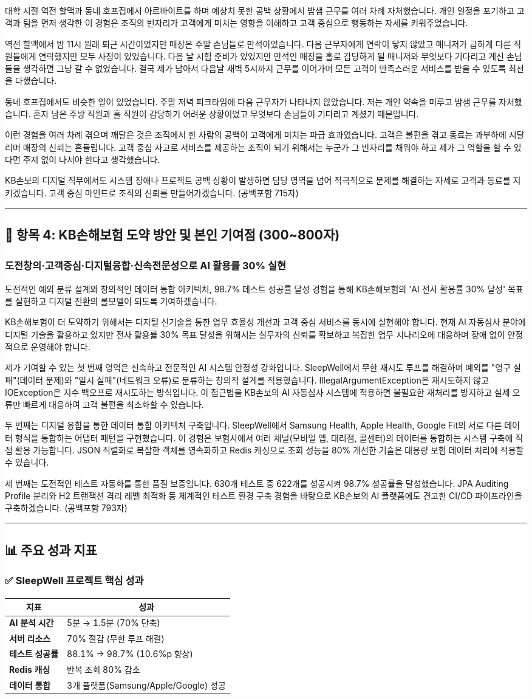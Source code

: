 대학 시절 역전 할맥과 동네 호프집에서 아르바이트를 하며 예상치 못한 공백 상황에서 밤샘 근무를 여러 차례 자처했습니다. 개인 일정을 포기하고 고객과 팀을 먼저 생각한 이 경험은 조직의 빈자리가 고객에게 미치는 영향을 이해하고 고객 중심으로 행동하는 자세를 키워주었습니다.

역전 할맥에서 밤 11시 원래 퇴근 시간이었지만 매장은 주말 손님들로 만석이었습니다. 다음 근무자에게 연락이 닿지 않았고 매니저가 급하게 다른 직원들에게 연락했지만 모두 사정이 있었습니다. 다음 날 시험 준비가 있었지만 만석인 매장을 홀로 감당하게 될 매니저와 무엇보다 기다리고 계신 손님들을 생각하면 그냥 갈 수 없었습니다. 결국 제가 남아서 다음날 새벽 5시까지 근무를 이어가며 모든 고객이 만족스러운 서비스를 받을 수 있도록 최선을 다했습니다.

동네 호프집에서도 비슷한 일이 있었습니다. 주말 저녁 피크타임에 다음 근무자가 나타나지 않았습니다. 저는 개인 약속을 미루고 밤샘 근무를 자처했습니다. 혼자 남은 주방 직원과 홀 직원이 감당하기 어려운 상황이었고 무엇보다 손님들이 기다리고 계셨기 때문입니다.

이런 경험을 여러 차례 겪으며 깨달은 것은 조직에서 한 사람의 공백이 고객에게 미치는 파급 효과였습니다. 고객은 불편을 겪고 동료는 과부하에 시달리며 매장의 신뢰는 흔들립니다. 고객 중심 사고로 서비스를 제공하는 조직이 되기 위해서는 누군가 그 빈자리를 채워야 하고 제가 그 역할을 할 수 있다면 주저 없이 나서야 한다고 생각했습니다.

KB손보의 디지털 직무에서도 시스템 장애나 프로젝트 공백 상황이 발생하면 담당 영역을 넘어 적극적으로 문제를 해결하는 자세로 고객과 동료를 지키겠습니다. 고객 중심 마인드로 조직의 신뢰를 만들어가겠습니다. (공백포함 715자)

---

## 📝 항목 4: KB손해보험 도약 방안 및 본인 기여점 (300~800자)

### 도전창의·고객중심·디지털융합·신속전문성으로 AI 활용률 30% 실현

도전적인 예외 분류 설계와 창의적인 데이터 통합 아키텍처, 98.7% 테스트 성공률 달성 경험을 통해 KB손해보험의 'AI 전사 활용률 30% 달성' 목표를 실현하고 디지털 전환의 롤모델이 되도록 기여하겠습니다.

KB손해보험이 더 도약하기 위해서는 디지털 신기술을 통한 업무 효율성 개선과 고객 중심 서비스를 동시에 실현해야 합니다. 현재 AI 자동심사 분야에 디지털 기술을 활용하고 있지만 전사 활용률 30% 목표 달성을 위해서는 실무자의 신뢰를 확보하고 복잡한 업무 시나리오에 대응하며 장애 없이 안정적으로 운영해야 합니다.

제가 기여할 수 있는 첫 번째 영역은 신속하고 전문적인 AI 시스템 안정성 강화입니다. SleepWell에서 무한 재시도 루프를 해결하며 예외를 "영구 실패"(데이터 문제)와 "일시 실패"(네트워크 오류)로 분류하는 창의적 설계를 적용했습니다. IllegalArgumentException은 재시도하지 않고 IOException은 지수 백오프로 재시도하는 방식입니다. 이 접근법을 KB손보의 AI 자동심사 시스템에 적용하면 불필요한 재처리를 방지하고 실제 오류만 빠르게 대응하여 고객 불편을 최소화할 수 있습니다.

두 번째는 디지털 융합을 통한 데이터 통합 아키텍처 구축입니다. SleepWell에서 Samsung Health, Apple Health, Google Fit의 서로 다른 데이터 형식을 통합하는 어댑터 패턴을 구현했습니다. 이 경험은 보험사에서 여러 채널(모바일 앱, 대리점, 콜센터)의 데이터를 통합하는 시스템 구축에 직접 활용 가능합니다. JSON 직렬화로 복잡한 객체를 영속화하고 Redis 캐싱으로 조회 성능을 80% 개선한 기술은 대용량 보험 데이터 처리에 적용할 수 있습니다.

세 번째는 도전적인 테스트 자동화를 통한 품질 보증입니다. 630개 테스트 중 622개를 성공시켜 98.7% 성공률을 달성했습니다. JPA Auditing Profile 분리와 H2 트랜잭션 격리 레벨 최적화 등 체계적인 테스트 환경 구축 경험을 바탕으로 KB손보의 AI 플랫폼에도 견고한 CI/CD 파이프라인을 구축하겠습니다. (공백포함 793자)

---

## 📊 주요 성과 지표

### ✅ SleepWell 프로젝트 핵심 성과

| 지표 | 성과 |
|------|------|
| **AI 분석 시간** | 5분 → 1.5분 (70% 단축) |
| **서버 리소스** | 70% 절감 (무한 루프 해결) |
| **테스트 성공률** | 88.1% → 98.7% (10.6%p 향상) |
| **Redis 캐싱** | 반복 조회 80% 감소 |
| **데이터 통합** | 3개 플랫폼(Samsung/Apple/Google) 성공 |
